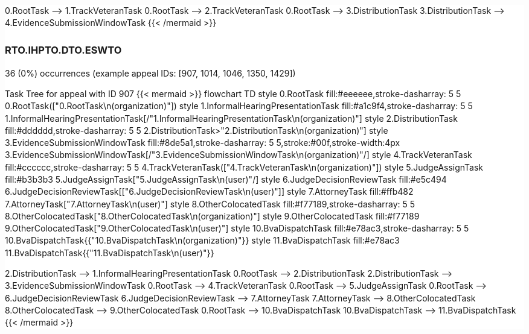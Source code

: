 0.RootTask --> 1.TrackVeteranTask
0.RootTask --> 2.TrackVeteranTask
0.RootTask --> 3.DistributionTask
3.DistributionTask --> 4.EvidenceSubmissionWindowTask
{{< /mermaid >}}


### RTO.IHPTO.DTO.ESWTO

36 (0%) occurrences (example appeal IDs: [907, 1014, 1046, 1350, 1429])

Task Tree for appeal with ID 907
{{< mermaid >}}
flowchart TD
style 0.RootTask fill:#eeeeee,stroke-dasharray: 5 5
  0.RootTask(["0.RootTask\n(organization)"])
style 1.InformalHearingPresentationTask fill:#a1c9f4,stroke-dasharray: 5 5
  1.InformalHearingPresentationTask[/"1.InformalHearingPresentationTask\n(organization)"\]
style 2.DistributionTask fill:#dddddd,stroke-dasharray: 5 5
  2.DistributionTask>"2.DistributionTask\n(organization)"]
style 3.EvidenceSubmissionWindowTask fill:#8de5a1,stroke-dasharray: 5 5,stroke:#00f,stroke-width:4px
  3.EvidenceSubmissionWindowTask[/"3.EvidenceSubmissionWindowTask\n(organization)"/]
style 4.TrackVeteranTask fill:#cccccc,stroke-dasharray: 5 5
  4.TrackVeteranTask(["4.TrackVeteranTask\n(organization)"])
style 5.JudgeAssignTask fill:#b3b3b3
  5.JudgeAssignTask[\"5.JudgeAssignTask\n(user)"/]
style 6.JudgeDecisionReviewTask fill:#e5c494
  6.JudgeDecisionReviewTask[["6.JudgeDecisionReviewTask\n(user)"]]
style 7.AttorneyTask fill:#ffb482
  7.AttorneyTask["7.AttorneyTask\n(user)"]
style 8.OtherColocatedTask fill:#f77189,stroke-dasharray: 5 5
  8.OtherColocatedTask["8.OtherColocatedTask\n(organization)"]
style 9.OtherColocatedTask fill:#f77189
  9.OtherColocatedTask["9.OtherColocatedTask\n(user)"]
style 10.BvaDispatchTask fill:#e78ac3,stroke-dasharray: 5 5
  10.BvaDispatchTask{{"10.BvaDispatchTask\n(organization)"}}
style 11.BvaDispatchTask fill:#e78ac3
  11.BvaDispatchTask{{"11.BvaDispatchTask\n(user)"}}

2.DistributionTask --> 1.InformalHearingPresentationTask
0.RootTask --> 2.DistributionTask
2.DistributionTask --> 3.EvidenceSubmissionWindowTask
0.RootTask --> 4.TrackVeteranTask
0.RootTask --> 5.JudgeAssignTask
0.RootTask --> 6.JudgeDecisionReviewTask
6.JudgeDecisionReviewTask --> 7.AttorneyTask
7.AttorneyTask --> 8.OtherColocatedTask
8.OtherColocatedTask --> 9.OtherColocatedTask
0.RootTask --> 10.BvaDispatchTask
10.BvaDispatchTask --> 11.BvaDispatchTask
{{< /mermaid >}}

